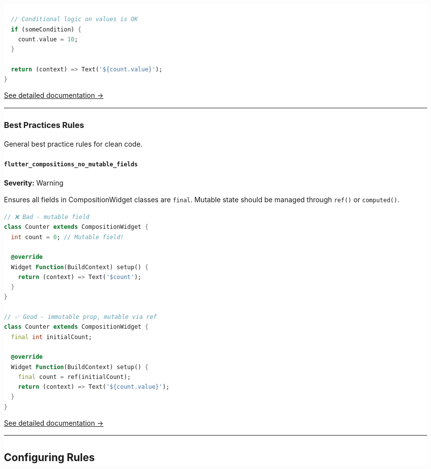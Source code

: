 ```dart

  // Conditional logic on values is OK
  if (someCondition) {
    count.value = 10;
  }

  return (context) => Text('${count.value}');
}
```

[See detailed documentation →](./rules.md#flutter_compositions_no_conditional_composition)

---

### Best Practices Rules

General best practice rules for clean code.

#### `flutter_compositions_no_mutable_fields`

**Severity:** Warning

Ensures all fields in CompositionWidget classes are `final`. Mutable state should be managed through `ref()` or `computed()`.

```dart
// ❌ Bad - mutable field
class Counter extends CompositionWidget {
  int count = 0; // Mutable field!

  @override
  Widget Function(BuildContext) setup() {
    return (context) => Text('$count');
  }
}

// ✅ Good - immutable prop, mutable via ref
class Counter extends CompositionWidget {
  final int initialCount;

  @override
  Widget Function(BuildContext) setup() {
    final count = ref(initialCount);
    return (context) => Text('${count.value}');
  }
}
```

[See detailed documentation →](./rules.md#flutter_compositions_no_mutable_fields)

---

## Configuring Rules
